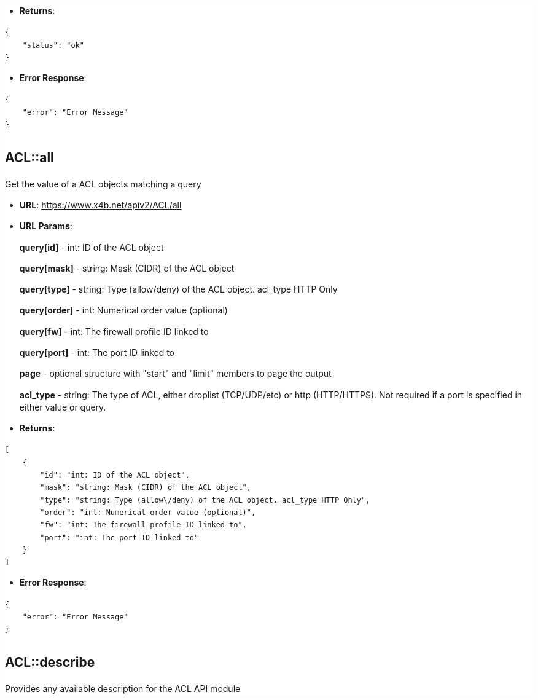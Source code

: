 * **Returns**: 
```
{
    "status": "ok"
}
```
* **Error Response**: 
```
{
    "error": "Error Message"
}
```
## ACL::**all**
Get the value of a ACL objects matching a query

* **URL**: https://www.x4b.net/apiv2/ACL/all
* **URL Params**: 

    **query[id]** - int: ID of the ACL object

    **query[mask]** - string: Mask (CIDR) of the ACL object

    **query[type]** - string: Type (allow/deny) of the ACL object. acl_type HTTP Only

    **query[order]** - int: Numerical order value (optional)

    **query[fw]** - int: The firewall profile ID linked to

    **query[port]** - int: The port ID linked to

    **page** - optional structure with "start" and "limit" members to page the output

    **acl_type** - string: The type of ACL, either droplist (TCP/UDP/etc) or http (HTTP/HTTPS). Not required if a port is specified in either value or query.

* **Returns**: 
```
[
    {
        "id": "int: ID of the ACL object",
        "mask": "string: Mask (CIDR) of the ACL object",
        "type": "string: Type (allow\/deny) of the ACL object. acl_type HTTP Only",
        "order": "int: Numerical order value (optional)",
        "fw": "int: The firewall profile ID linked to",
        "port": "int: The port ID linked to"
    }
]
```
* **Error Response**: 
```
{
    "error": "Error Message"
}
```
## ACL::**describe**
Provides any available description for the ACL API module
